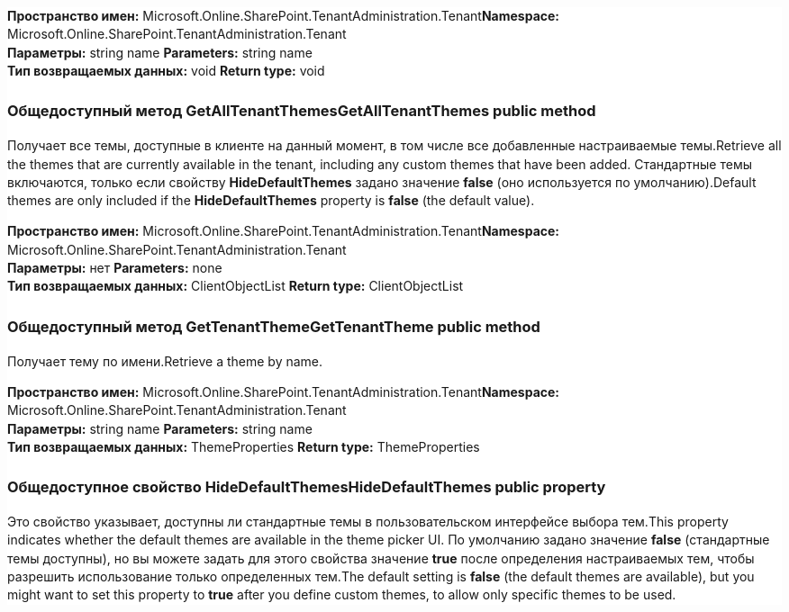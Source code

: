 <span data-ttu-id="63bba-129">__Пространство имен:__ Microsoft.Online.SharePoint.TenantAdministration.Tenant</span><span class="sxs-lookup"><span data-stu-id="63bba-129">__Namespace:__ Microsoft.Online.SharePoint.TenantAdministration.Tenant</span></span><br/><span data-ttu-id="63bba-130">
__Параметры:__ string name</span><span class="sxs-lookup"><span data-stu-id="63bba-130">
__Parameters:__ string name</span></span><br/><span data-ttu-id="63bba-131">
__Тип возвращаемых данных:__ void</span><span class="sxs-lookup"><span data-stu-id="63bba-131">
__Return type:__ void</span></span>

### <a name="getalltenantthemes-public-method"></a><span data-ttu-id="63bba-132">Общедоступный метод GetAllTenantThemes</span><span class="sxs-lookup"><span data-stu-id="63bba-132">GetAllTenantThemes public method</span></span>
<span data-ttu-id="63bba-133">Получает все темы, доступные в клиенте на данный момент, в том числе все добавленные настраиваемые темы.</span><span class="sxs-lookup"><span data-stu-id="63bba-133">Retrieve all the themes that are currently available in the tenant, including any custom themes that have been added.</span></span> <span data-ttu-id="63bba-134">Стандартные темы включаются, только если свойству __HideDefaultThemes__ задано значение __false__ (оно используется по умолчанию).</span><span class="sxs-lookup"><span data-stu-id="63bba-134">Default themes are only included if the __HideDefaultThemes__ property is __false__ (the default value).</span></span>

<span data-ttu-id="63bba-135">__Пространство имен:__ Microsoft.Online.SharePoint.TenantAdministration.Tenant</span><span class="sxs-lookup"><span data-stu-id="63bba-135">__Namespace:__ Microsoft.Online.SharePoint.TenantAdministration.Tenant</span></span><br/><span data-ttu-id="63bba-136">
__Параметры:__ нет</span><span class="sxs-lookup"><span data-stu-id="63bba-136">
__Parameters:__ none</span></span><br/><span data-ttu-id="63bba-137">
__Тип возвращаемых данных:__ ClientObjectList<ThemeProperties></span><span class="sxs-lookup"><span data-stu-id="63bba-137">
__Return type:__ ClientObjectList<ThemeProperties></span></span>

### <a name="gettenanttheme-public-method"></a><span data-ttu-id="63bba-138">Общедоступный метод GetTenantTheme</span><span class="sxs-lookup"><span data-stu-id="63bba-138">GetTenantTheme public method</span></span>
<span data-ttu-id="63bba-139">Получает тему по имени.</span><span class="sxs-lookup"><span data-stu-id="63bba-139">Retrieve a theme by name.</span></span>

<span data-ttu-id="63bba-140">__Пространство имен:__ Microsoft.Online.SharePoint.TenantAdministration.Tenant</span><span class="sxs-lookup"><span data-stu-id="63bba-140">__Namespace:__ Microsoft.Online.SharePoint.TenantAdministration.Tenant</span></span><br/><span data-ttu-id="63bba-141">
__Параметры:__ string name</span><span class="sxs-lookup"><span data-stu-id="63bba-141">
__Parameters:__ string name</span></span><br/><span data-ttu-id="63bba-142">
__Тип возвращаемых данных:__ ThemeProperties</span><span class="sxs-lookup"><span data-stu-id="63bba-142">
__Return type:__ ThemeProperties</span></span>

### <a name="hidedefaultthemes-public-property"></a><span data-ttu-id="63bba-143">Общедоступное свойство HideDefaultThemes</span><span class="sxs-lookup"><span data-stu-id="63bba-143">HideDefaultThemes public property</span></span>
<span data-ttu-id="63bba-144">Это свойство указывает, доступны ли стандартные темы в пользовательском интерфейсе выбора тем.</span><span class="sxs-lookup"><span data-stu-id="63bba-144">This property indicates whether the default themes are available in the theme picker UI.</span></span> <span data-ttu-id="63bba-145">По умолчанию задано значение __false__ (стандартные темы доступны), но вы можете задать для этого свойства значение __true__ после определения настраиваемых тем, чтобы разрешить использование только определенных тем.</span><span class="sxs-lookup"><span data-stu-id="63bba-145">The default setting is __false__ (the default themes are available), but you might want to set this property to __true__ after you define custom themes, to allow only specific themes to be used.</span></span>
